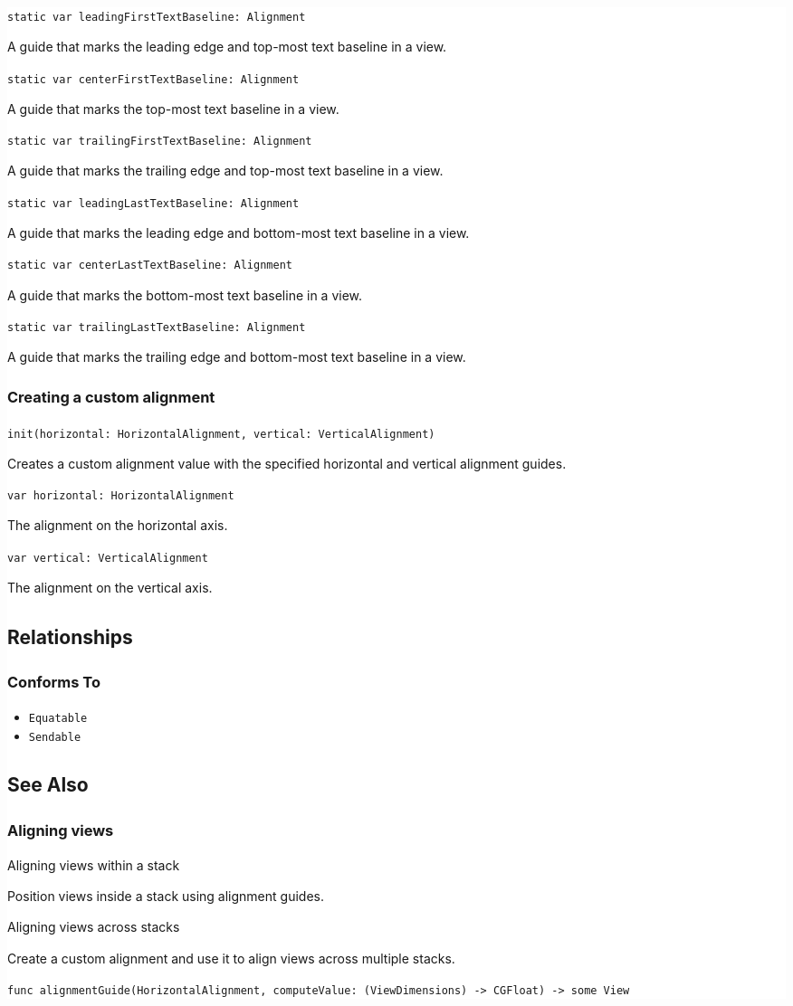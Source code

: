 `static var leadingFirstTextBaseline: Alignment`

A guide that marks the leading edge and top-most text baseline in a view.

`static var centerFirstTextBaseline: Alignment`

A guide that marks the top-most text baseline in a view.

`static var trailingFirstTextBaseline: Alignment`

A guide that marks the trailing edge and top-most text baseline in a view.

`static var leadingLastTextBaseline: Alignment`

A guide that marks the leading edge and bottom-most text baseline in a view.

`static var centerLastTextBaseline: Alignment`

A guide that marks the bottom-most text baseline in a view.

`static var trailingLastTextBaseline: Alignment`

A guide that marks the trailing edge and bottom-most text baseline in a view.

### Creating a custom alignment

`init(horizontal: HorizontalAlignment, vertical: VerticalAlignment)`

Creates a custom alignment value with the specified horizontal and vertical
alignment guides.

`var horizontal: HorizontalAlignment`

The alignment on the horizontal axis.

`var vertical: VerticalAlignment`

The alignment on the vertical axis.

## Relationships

### Conforms To

  * `Equatable`
  * `Sendable`

## See Also

### Aligning views

Aligning views within a stack

Position views inside a stack using alignment guides.

Aligning views across stacks

Create a custom alignment and use it to align views across multiple stacks.

`func alignmentGuide(HorizontalAlignment, computeValue: (ViewDimensions) ->
CGFloat) -> some View`
